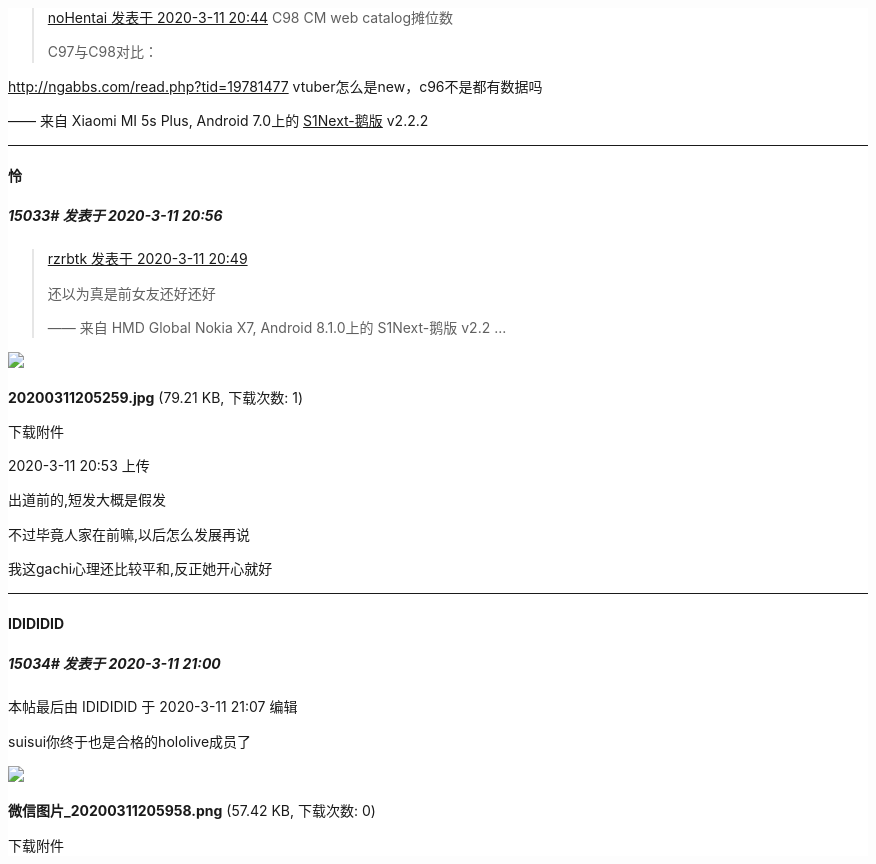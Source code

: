 
<blockquote><a href="httphttps://bbs.saraba1st.com/2b/forum.php?mod=redirect&amp;goto=findpost&amp;pid=46697403&amp;ptid=1907975" target="_blank">noHentai 发表于 2020-3-11 20:44</a>
C98 CM web catalog摊位数


C97与C98对比：</blockquote>
http://ngabbs.com/read.php?tid=19781477
vtuber怎么是new，c96不是都有数据吗

—— 来自 Xiaomi MI 5s Plus, Android 7.0上的 [S1Next-鹅版](https://github.com/ykrank/S1-Next/releases) v2.2.2


-----

####  怜  
##### 15033#       发表于 2020-3-11 20:56


<blockquote><a href="httphttps://bbs.saraba1st.com/2b/forum.php?mod=redirect&amp;goto=findpost&amp;pid=46697443&amp;ptid=1907975" target="_blank">rzrbtk 发表于 2020-3-11 20:49</a>

还以为真是前女友还好还好


—— 来自 HMD Global Nokia X7, Android 8.1.0上的 S1Next-鹅版 v2.2 ...</blockquote>

<img src="https://img.saraba1st.com/forum/202003/11/205327totkxzxt8a10te62.jpg" referrerpolicy="no-referrer">


<strong>20200311205259.jpg</strong> (79.21 KB, 下载次数: 1)

下载附件

2020-3-11 20:53 上传


出道前的,短发大概是假发

不过毕竟人家在前嘛,以后怎么发展再说

我这gachi心理还比较平和,反正她开心就好


-----

####  IDIDIDID  
##### 15034#       发表于 2020-3-11 21:00


 本帖最后由 IDIDIDID 于 2020-3-11 21:07 编辑 

suisui你终于也是合格的hololive成员了


<img src="https://img.saraba1st.com/forum/202003/11/210024e9b0x3a3vy33xbo5.png" referrerpolicy="no-referrer">


<strong>微信图片_20200311205958.png</strong> (57.42 KB, 下载次数: 0)

下载附件
